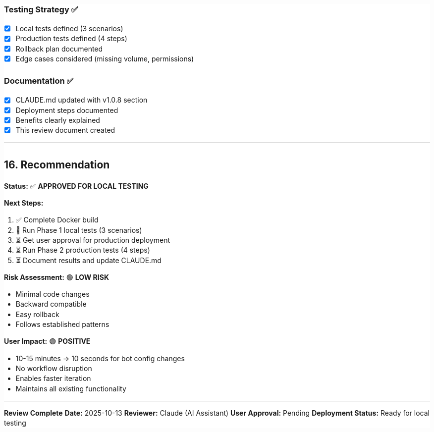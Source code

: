 ### Testing Strategy ✅
- [x] Local tests defined (3 scenarios)
- [x] Production tests defined (4 steps)
- [x] Rollback plan documented
- [x] Edge cases considered (missing volume, permissions)

### Documentation ✅
- [x] CLAUDE.md updated with v1.0.8 section
- [x] Deployment steps documented
- [x] Benefits clearly explained
- [x] This review document created

---

## 16. Recommendation

**Status:** ✅ **APPROVED FOR LOCAL TESTING**

**Next Steps:**
1. ✅ Complete Docker build
2. 🔄 Run Phase 1 local tests (3 scenarios)
3. ⏳ Get user approval for production deployment
4. ⏳ Run Phase 2 production tests (4 steps)
5. ⏳ Document results and update CLAUDE.md

**Risk Assessment:** 🟢 **LOW RISK**
- Minimal code changes
- Backward compatible
- Easy rollback
- Follows established patterns

**User Impact:** 🟢 **POSITIVE**
- 10-15 minutes → 10 seconds for bot config changes
- No workflow disruption
- Enables faster iteration
- Maintains all existing functionality

---

**Review Complete**
**Date:** 2025-10-13
**Reviewer:** Claude (AI Assistant)
**User Approval:** Pending
**Deployment Status:** Ready for local testing
